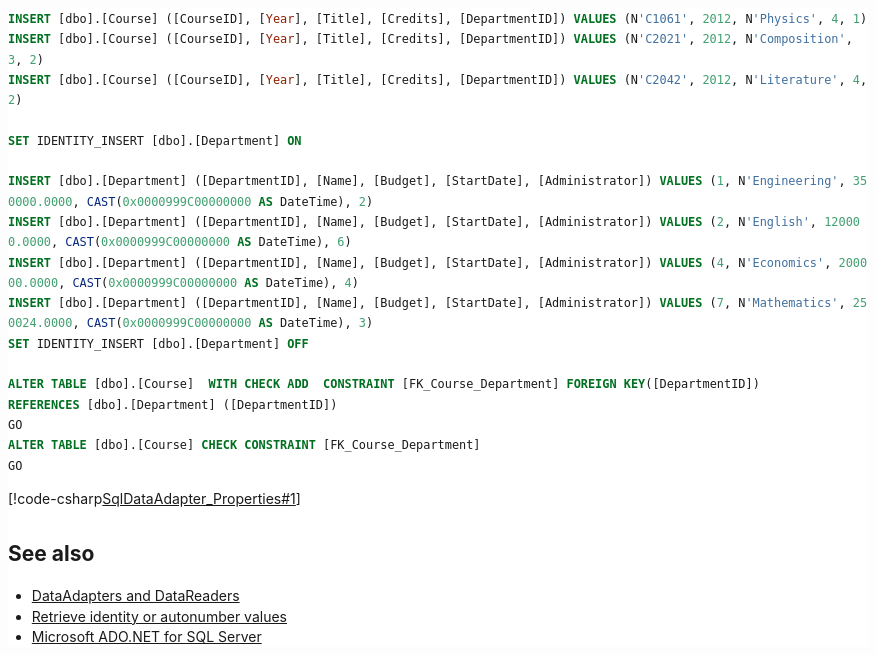 ```sql
INSERT [dbo].[Course] ([CourseID], [Year], [Title], [Credits], [DepartmentID]) VALUES (N'C1061', 2012, N'Physics', 4, 1)
INSERT [dbo].[Course] ([CourseID], [Year], [Title], [Credits], [DepartmentID]) VALUES (N'C2021', 2012, N'Composition', 3, 2)
INSERT [dbo].[Course] ([CourseID], [Year], [Title], [Credits], [DepartmentID]) VALUES (N'C2042', 2012, N'Literature', 4, 2)

SET IDENTITY_INSERT [dbo].[Department] ON

INSERT [dbo].[Department] ([DepartmentID], [Name], [Budget], [StartDate], [Administrator]) VALUES (1, N'Engineering', 350000.0000, CAST(0x0000999C00000000 AS DateTime), 2)
INSERT [dbo].[Department] ([DepartmentID], [Name], [Budget], [StartDate], [Administrator]) VALUES (2, N'English', 120000.0000, CAST(0x0000999C00000000 AS DateTime), 6)
INSERT [dbo].[Department] ([DepartmentID], [Name], [Budget], [StartDate], [Administrator]) VALUES (4, N'Economics', 200000.0000, CAST(0x0000999C00000000 AS DateTime), 4)
INSERT [dbo].[Department] ([DepartmentID], [Name], [Budget], [StartDate], [Administrator]) VALUES (7, N'Mathematics', 250024.0000, CAST(0x0000999C00000000 AS DateTime), 3)
SET IDENTITY_INSERT [dbo].[Department] OFF

ALTER TABLE [dbo].[Course]  WITH CHECK ADD  CONSTRAINT [FK_Course_Department] FOREIGN KEY([DepartmentID])
REFERENCES [dbo].[Department] ([DepartmentID])
GO
ALTER TABLE [dbo].[Course] CHECK CONSTRAINT [FK_Course_Department]
GO
```

[!code-csharp[SqlDataAdapter_Properties#1](~/../sqlclient/doc/samples/SqlDataAdapter_Properties.cs#1)]

## See also

- [DataAdapters and DataReaders](dataadapters-datareaders.md)
- [Retrieve identity or autonumber values](retrieve-identity-or-autonumber-values.md)
- [Microsoft ADO.NET for SQL Server](microsoft-ado-net-sql-server.md)
